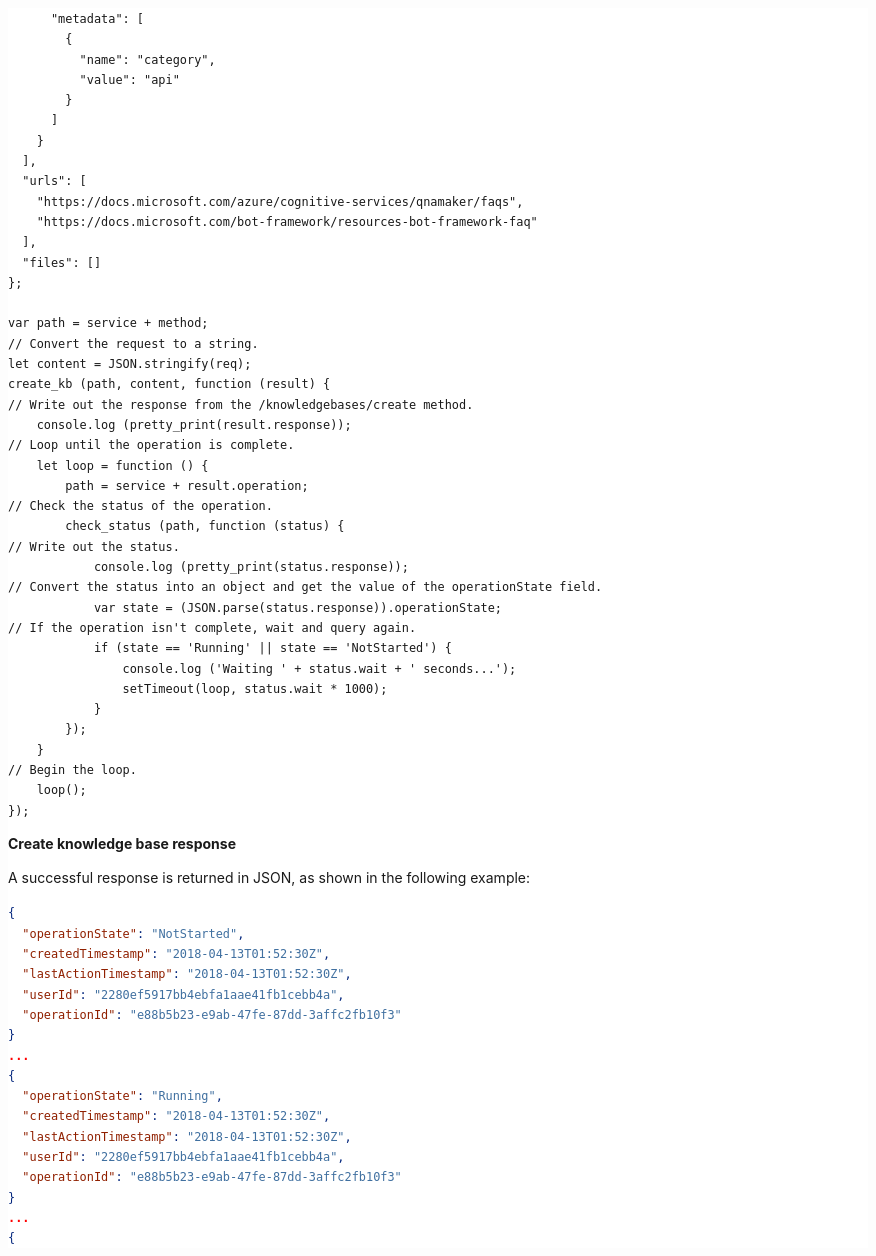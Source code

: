```nodejs
      "metadata": [
        {
          "name": "category",
          "value": "api"
        }
      ]
    }
  ],
  "urls": [
    "https://docs.microsoft.com/azure/cognitive-services/qnamaker/faqs",
    "https://docs.microsoft.com/bot-framework/resources-bot-framework-faq"
  ],
  "files": []
};

var path = service + method;
// Convert the request to a string.
let content = JSON.stringify(req);
create_kb (path, content, function (result) {
// Write out the response from the /knowledgebases/create method.
	console.log (pretty_print(result.response));
// Loop until the operation is complete.
	let loop = function () {
		path = service + result.operation;
// Check the status of the operation.
		check_status (path, function (status) {
// Write out the status.
			console.log (pretty_print(status.response));
// Convert the status into an object and get the value of the operationState field.
			var state = (JSON.parse(status.response)).operationState;
// If the operation isn't complete, wait and query again.
			if (state == 'Running' || state == 'NotStarted') {
				console.log ('Waiting ' + status.wait + ' seconds...');
				setTimeout(loop, status.wait * 1000);
			}
		});
	}
// Begin the loop.
	loop();
});
```

**Create knowledge base response**

A successful response is returned in JSON, as shown in the following example: 

```json
{
  "operationState": "NotStarted",
  "createdTimestamp": "2018-04-13T01:52:30Z",
  "lastActionTimestamp": "2018-04-13T01:52:30Z",
  "userId": "2280ef5917bb4ebfa1aae41fb1cebb4a",
  "operationId": "e88b5b23-e9ab-47fe-87dd-3affc2fb10f3"
}
...
{
  "operationState": "Running",
  "createdTimestamp": "2018-04-13T01:52:30Z",
  "lastActionTimestamp": "2018-04-13T01:52:30Z",
  "userId": "2280ef5917bb4ebfa1aae41fb1cebb4a",
  "operationId": "e88b5b23-e9ab-47fe-87dd-3affc2fb10f3"
}
...
{
```